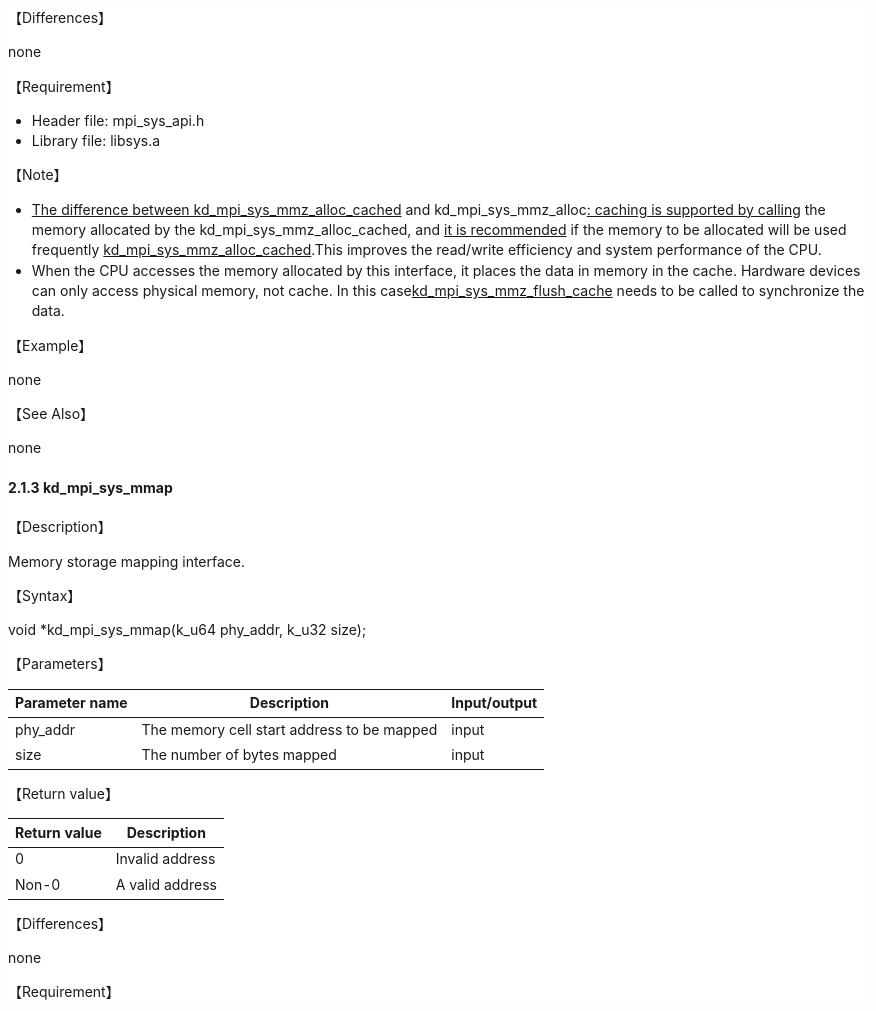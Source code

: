 【Differences】

none

【Requirement】

- Header file: mpi_sys_api.h
- Library file: libsys.a

【Note】

- [The difference between kd_mpi_sys_mmz_alloc_cached](#212-kd_mpi_sys_mmz_alloc_cached) and kd_mpi_sys_mmz_alloc[: caching is supported by calling](#211-kd_mpi_sys_mmz_alloc) the memory allocated by the kd_mpi_sys_mmz_alloc_cached, and [it is recommended](#212-kd_mpi_sys_mmz_alloc_cached) if the memory to be allocated will be used frequently [kd_mpi_sys_mmz_alloc_cached](#212-kd_mpi_sys_mmz_alloc_cached).This improves the read/write efficiency and system performance of the CPU.
- When the CPU accesses the memory allocated by this interface, it places the data in memory in the cache. Hardware devices can only access physical memory, not cache. In this case[kd_mpi_sys_mmz_flush_cache](#216-kd_mpi_sys_mmz_flush_cache) needs to be called to synchronize the data.

【Example】

none

【See Also】

none

#### 2.1.3 kd_mpi_sys_mmap

【Description】

Memory storage mapping interface.

【Syntax】

void \*kd_mpi_sys_mmap(k_u64 phy_addr, k_u32 size);

【Parameters】

| **Parameter name** | **Description**                      | Input/output |
|----------|--------------------------|-----------|
| phy_addr | The memory cell start address to be mapped | input      |
| size     | The number of bytes mapped             | input      |

【Return value】

| Return value | **Description**      |
|--------|----------|
| 0      | Invalid address |
| Non-0    | A valid address |

【Differences】

none

【Requirement】
